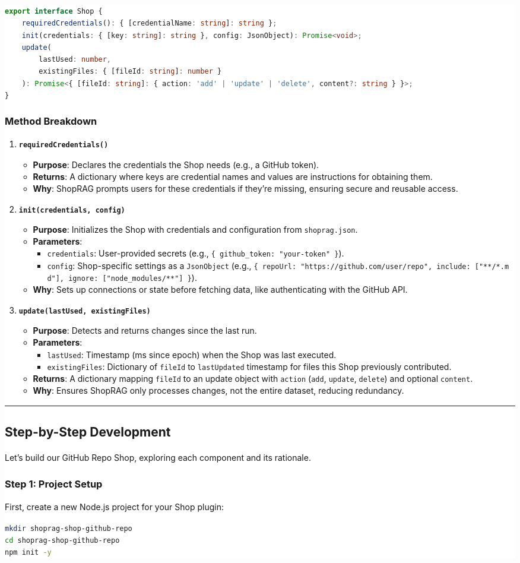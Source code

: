 ```typescript
export interface Shop {
    requiredCredentials(): { [credentialName: string]: string };
    init(credentials: { [key: string]: string }, config: JsonObject): Promise<void>;
    update(
        lastUsed: number,
        existingFiles: { [fileId: string]: number }
    ): Promise<{ [fileId: string]: { action: 'add' | 'update' | 'delete', content?: string } }>;
}
```

### Method Breakdown

1. **`requiredCredentials()`**
   - **Purpose**: Declares the credentials the Shop needs (e.g., a GitHub token).
   - **Returns**: A dictionary where keys are credential names and values are instructions for obtaining them.
   - **Why**: ShopRAG prompts users for these credentials if they’re missing, ensuring secure and reusable access.

2. **`init(credentials, config)`**
   - **Purpose**: Initializes the Shop with credentials and configuration from `shoprag.json`.
   - **Parameters**:
     - `credentials`: User-provided secrets (e.g., `{ github_token: "your-token" }`).
     - `config`: Shop-specific settings as a `JsonObject` (e.g., `{ repoUrl: "https://github.com/user/repo", include: ["**/*.md"], ignore: ["node_modules/**"] }`).
   - **Why**: Sets up connections or state before fetching data, like authenticating with the GitHub API.

3. **`update(lastUsed, existingFiles)`**
   - **Purpose**: Detects and returns changes since the last run.
   - **Parameters**:
     - `lastUsed`: Timestamp (ms since epoch) when the Shop was last executed.
     - `existingFiles`: Dictionary of `fileId` to `lastUpdated` timestamp for files this Shop previously contributed.
   - **Returns**: A dictionary mapping `fileId` to an update object with `action` (`add`, `update`, `delete`) and optional `content`.
   - **Why**: Ensures ShopRAG only processes changes, not the entire dataset, reducing redundancy.

---

## Step-by-Step Development

Let’s build our GitHub Repo Shop, exploring each component and its rationale.

### Step 1: Project Setup

First, create a new Node.js project for your Shop plugin:

```bash
mkdir shoprag-shop-github-repo
cd shoprag-shop-github-repo
npm init -y
```
